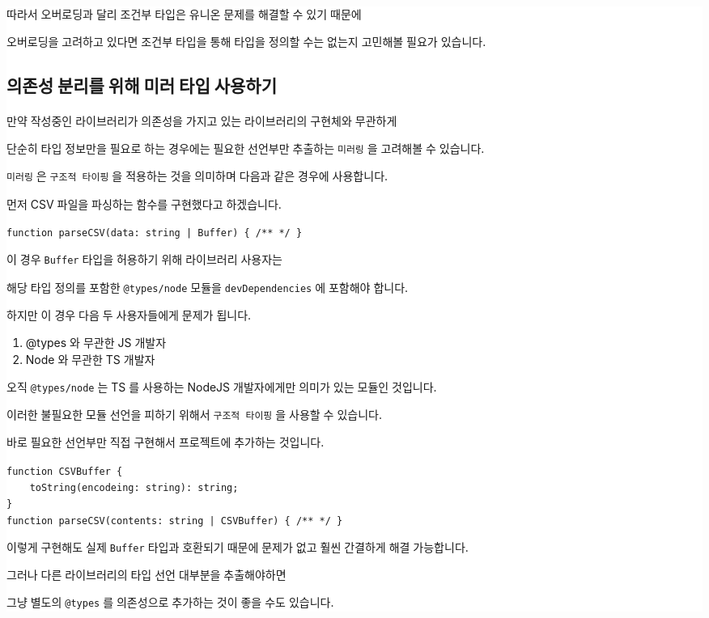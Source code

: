 따라서 오버로딩과 달리 조건부 타입은 유니온 문제를 해결할 수 있기 때문에

오버로딩을 고려하고 있다면 조건부 타입을 통해 타입을 정의할 수는 없는지 고민해볼 필요가 있습니다.

## 의존성 분리를 위해 미러 타입 사용하기

만약 작성중인 라이브러리가 의존성을 가지고 있는 라이브러리의 구현체와 무관하게

단순히 타입 정보만을 필요로 하는 경우에는 필요한 선언부만 추출하는 `미러링` 을 고려해볼 수 있습니다.

`미러링` 은 `구조적 타이핑` 을 적용하는 것을 의미하며 다음과 같은 경우에 사용합니다.

먼저 CSV 파일을 파싱하는 함수를 구현했다고 하겠습니다.

```tsx
function parseCSV(data: string | Buffer) { /** */ }
```

이 경우 `Buffer` 타입을 허용하기 위해 라이브러리 사용자는

해당 타입 정의를 포함한 `@types/node` 모듈을 `devDependencies` 에 포함해야 합니다. 

하지만 이 경우 다음 두 사용자들에게 문제가 됩니다.

1. @types 와 무관한 JS 개발자
2. Node 와 무관한 TS 개발자

오직 `@types/node` 는 TS 를 사용하는 NodeJS 개발자에게만 의미가 있는 모듈인 것입니다.

이러한 불필요한 모듈 선언을 피하기 위해서 `구조적 타이핑` 을 사용할 수 있습니다.

바로 필요한 선언부만 직접 구현해서 프로젝트에 추가하는 것입니다.

```tsx
function CSVBuffer {
	toString(encodeing: string): string;
}
function parseCSV(contents: string | CSVBuffer) { /** */ }
```

이렇게 구현해도 실제 `Buffer` 타입과 호환되기 때문에 문제가 없고 훨씬 간결하게 해결 가능합니다.

그러나 다른 라이브러리의 타입 선언 대부분을 추출해야하면 

그냥 별도의 `@types` 를 의존성으로 추가하는 것이 좋을 수도 있습니다.
